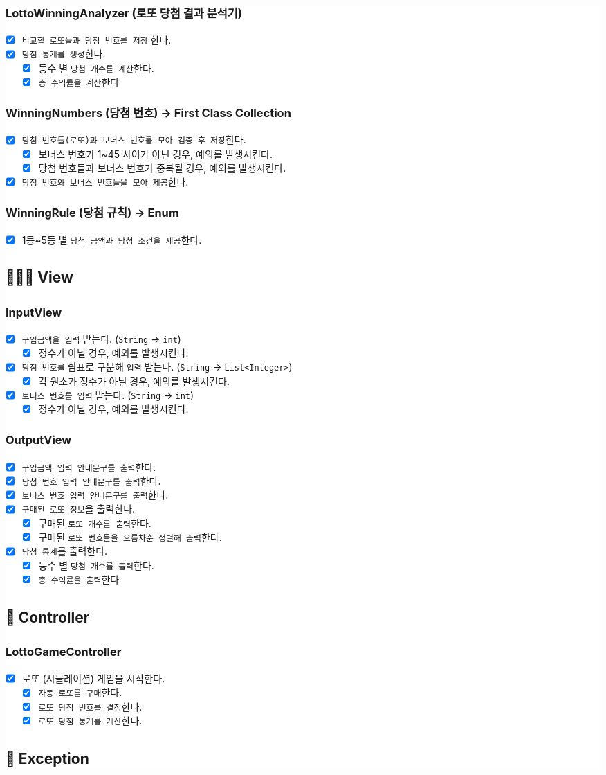 ### LottoWinningAnalyzer (로또 당첨 결과 분석기)

- [x]  `비교할 로또들과 당첨 번호를 저장` 한다.
- [x]  `당첨 통계를 생성`한다.
    - [x]  등수 별 `당첨 개수를 계산`한다.
    - [x]  `총 수익률을 계산`한다

### WinningNumbers (당첨 번호) → **First Class Collection**

- [x]  `당첨 번호들(로또)과 보너스 번호를 모아 검증 후 저장`한다.
    - [x]  보너스 번호가 1~45 사이가 아닌 경우, 예외를 발생시킨다.
    - [x]  당첨 번호들과 보너스 번호가 중복될 경우, 예외를 발생시킨다.
- [x]  `당첨 번호와 보너스 번호들을 모아 제공`한다.

### WinningRule (당첨 규칙) → Enum

- [x]  1등~5등 별 `당첨 금액과 당첨 조건을 제공`한다.

## 👩🏻‍💻 View

### InputView

- [x]  `구입금액을 입력` 받는다. (`String` → `int`)
    - [x]  정수가 아닐 경우, 예외를 발생시킨다.
- [x]  `당첨 번호를` 쉼표로 구분해 `입력` 받는다. (`String` → `List<Integer>`)
    - [x]  각 원소가 정수가 아닐 경우, 예외를 발생시킨다.
- [x]  `보너스 번호를 입력` 받는다. (`String` → `int`)
    - [x]  정수가 아닐 경우, 예외를 발생시킨다.

### OutputView

- [x] `구입금액 입력 안내문구를 출력`한다.
- [x] `당첨 번호 입력 안내문구를 출력`한다.
- [x] `보너스 번호 입력 안내문구를 출력`한다.
- [x] `구매된 로또 정보`을 출력한다.
    - [x]  구매된 `로또 개수를 출력`한다.
    - [x]  구매된 `로또 번호들을 오름차순 정렬해 출력`한다.
- [x] `당첨 통계`를 출력한다.
    - [x]  등수 별 `당첨 개수를 출력`한다.
    - [x]  `총 수익률을 출력`한다

## 📡 Controller

### LottoGameController

- [x]  로또 (시뮬레이션) 게임을 시작한다.
    - [x]  `자동 로또를 구매`한다.
    - [x]  `로또 당첨 번호를 결정`한다.
    - [x]  `로또 당첨 통계를 계산`한다.

## 🔑 Exception
